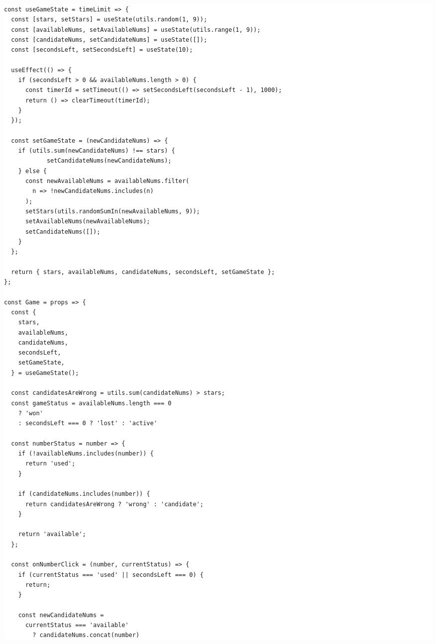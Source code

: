 ```react
const useGameState = timeLimit => {
  const [stars, setStars] = useState(utils.random(1, 9));
  const [availableNums, setAvailableNums] = useState(utils.range(1, 9));
  const [candidateNums, setCandidateNums] = useState([]);
  const [secondsLeft, setSecondsLeft] = useState(10);

  useEffect(() => {
    if (secondsLeft > 0 && availableNums.length > 0) {
      const timerId = setTimeout(() => setSecondsLeft(secondsLeft - 1), 1000);
      return () => clearTimeout(timerId);
    }
  });

  const setGameState = (newCandidateNums) => {
    if (utils.sum(newCandidateNums) !== stars) {
			setCandidateNums(newCandidateNums);
    } else {
      const newAvailableNums = availableNums.filter(
        n => !newCandidateNums.includes(n)
      );
      setStars(utils.randomSumIn(newAvailableNums, 9));
      setAvailableNums(newAvailableNums);
      setCandidateNums([]);
    }
  };

  return { stars, availableNums, candidateNums, secondsLeft, setGameState };
};

const Game = props => {
  const {
    stars,
    availableNums,
    candidateNums,
    secondsLeft,
    setGameState,
  } = useGameState();

  const candidatesAreWrong = utils.sum(candidateNums) > stars;
  const gameStatus = availableNums.length === 0 
  	? 'won'
    : secondsLeft === 0 ? 'lost' : 'active'

  const numberStatus = number => {
    if (!availableNums.includes(number)) {
      return 'used';
    }

    if (candidateNums.includes(number)) {
      return candidatesAreWrong ? 'wrong' : 'candidate';
    }

    return 'available';
  };

  const onNumberClick = (number, currentStatus) => {
    if (currentStatus === 'used' || secondsLeft === 0) {
      return;
    }

    const newCandidateNums =
      currentStatus === 'available'
        ? candidateNums.concat(number)
```
